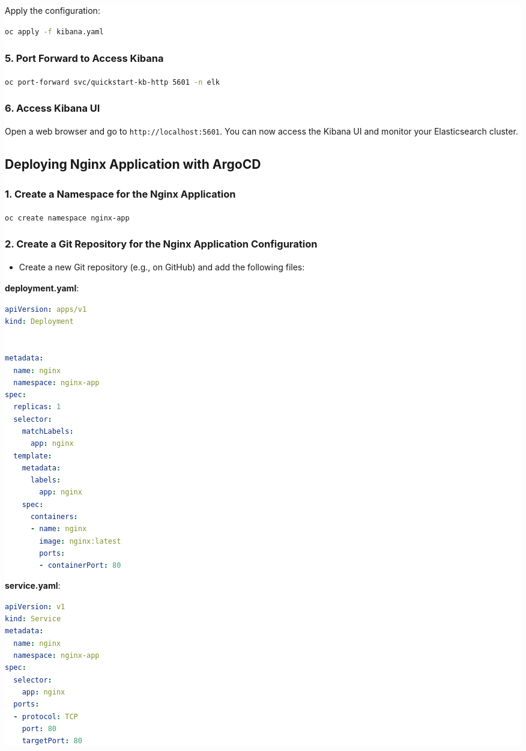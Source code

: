 Apply the configuration:
```bash
oc apply -f kibana.yaml
```

### 5. Port Forward to Access Kibana
```bash
oc port-forward svc/quickstart-kb-http 5601 -n elk
```

### 6. Access Kibana UI
Open a web browser and go to `http://localhost:5601`. You can now access the Kibana UI and monitor your Elasticsearch cluster.

## Deploying Nginx Application with ArgoCD

### 1. Create a Namespace for the Nginx Application
```bash
oc create namespace nginx-app
```

### 2. Create a Git Repository for the Nginx Application Configuration
- Create a new Git repository (e.g., on GitHub) and add the following files:

**deployment.yaml**:
```yaml
apiVersion: apps/v1
kind: Deployment


metadata:
  name: nginx
  namespace: nginx-app
spec:
  replicas: 1
  selector:
    matchLabels:
      app: nginx
  template:
    metadata:
      labels:
        app: nginx
    spec:
      containers:
      - name: nginx
        image: nginx:latest
        ports:
        - containerPort: 80
```

**service.yaml**:
```yaml
apiVersion: v1
kind: Service
metadata:
  name: nginx
  namespace: nginx-app
spec:
  selector:
    app: nginx
  ports:
  - protocol: TCP
    port: 80
    targetPort: 80
```